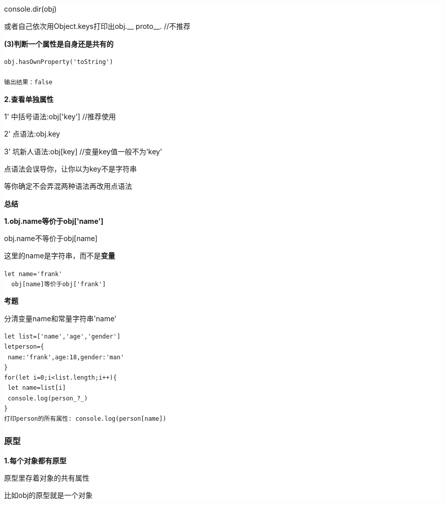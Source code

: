console.dir(obj)

或者自己依次用Object.keys打印出obj.__ proto__. //不推荐

**(3)判断一个属性是自身还是共有的**

```
obj.hasOwnProperty('toString')

输出结果：false
```
 
 **2.查看单独属性**

 1' 中括号语法:obj['key']    //推荐使用

 2' 点语法:obj.key

 3' 坑新人语法:obj[key] //变量key值一般不为'key'
 
点语法会误导你，让你以为key不是字符串

等你确定不会弄混两种语法再改用点语法

**总结**

**1.obj.name等价于obj['name']**

  obj.name不等价于obj[name]

  这里的name是字符串，而不是**变量**

```
let name='frank'
  obj[name]等价于obj['frank']
```

**考题**

分清变量name和常量字符串'name'

```
let list=['name','age','gender']
letperson={
 name:'frank',age:18,gender:'man'
}
for(let i=0;i<list.length;i++){
 let name=list[i]
 console.log(person_?_)
}
打印person的所有属性: console.log(person[name])
```

### 原型

**1.每个对象都有原型**

原型里存着对象的共有属性

比如obj的原型就是一个对象

